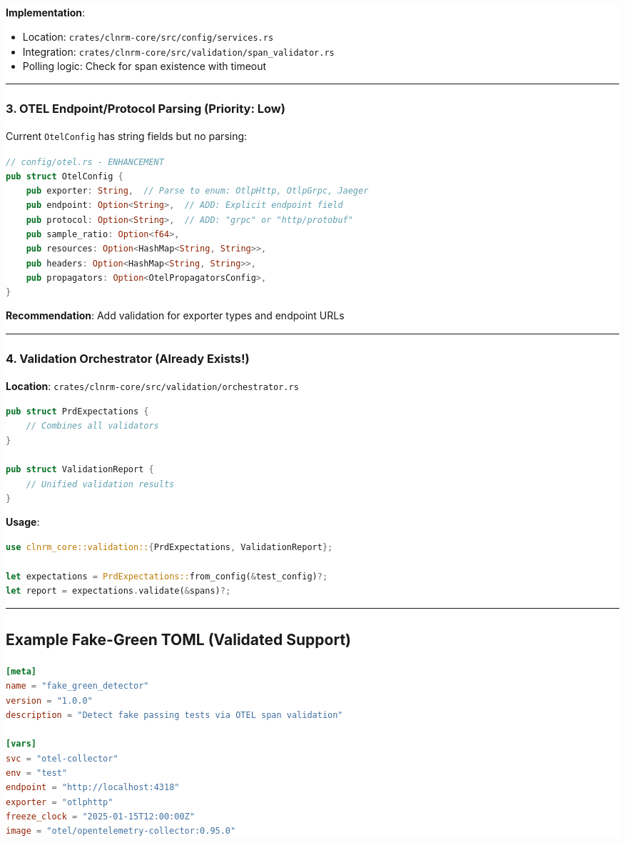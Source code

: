 **Implementation**:
- Location: `crates/clnrm-core/src/config/services.rs`
- Integration: `crates/clnrm-core/src/validation/span_validator.rs`
- Polling logic: Check for span existence with timeout

---

### 3. OTEL Endpoint/Protocol Parsing (Priority: Low)

Current `OtelConfig` has string fields but no parsing:

```rust
// config/otel.rs - ENHANCEMENT
pub struct OtelConfig {
    pub exporter: String,  // Parse to enum: OtlpHttp, OtlpGrpc, Jaeger
    pub endpoint: Option<String>,  // ADD: Explicit endpoint field
    pub protocol: Option<String>,  // ADD: "grpc" or "http/protobuf"
    pub sample_ratio: Option<f64>,
    pub resources: Option<HashMap<String, String>>,
    pub headers: Option<HashMap<String, String>>,
    pub propagators: Option<OtelPropagatorsConfig>,
}
```

**Recommendation**: Add validation for exporter types and endpoint URLs

---

### 4. Validation Orchestrator (Already Exists!)

**Location**: `crates/clnrm-core/src/validation/orchestrator.rs`

```rust
pub struct PrdExpectations {
    // Combines all validators
}

pub struct ValidationReport {
    // Unified validation results
}
```

**Usage**:
```rust
use clnrm_core::validation::{PrdExpectations, ValidationReport};

let expectations = PrdExpectations::from_config(&test_config)?;
let report = expectations.validate(&spans)?;
```

---

## Example Fake-Green TOML (Validated Support)

```toml
[meta]
name = "fake_green_detector"
version = "1.0.0"
description = "Detect fake passing tests via OTEL span validation"

[vars]
svc = "otel-collector"
env = "test"
endpoint = "http://localhost:4318"
exporter = "otlphttp"
freeze_clock = "2025-01-15T12:00:00Z"
image = "otel/opentelemetry-collector:0.95.0"

```